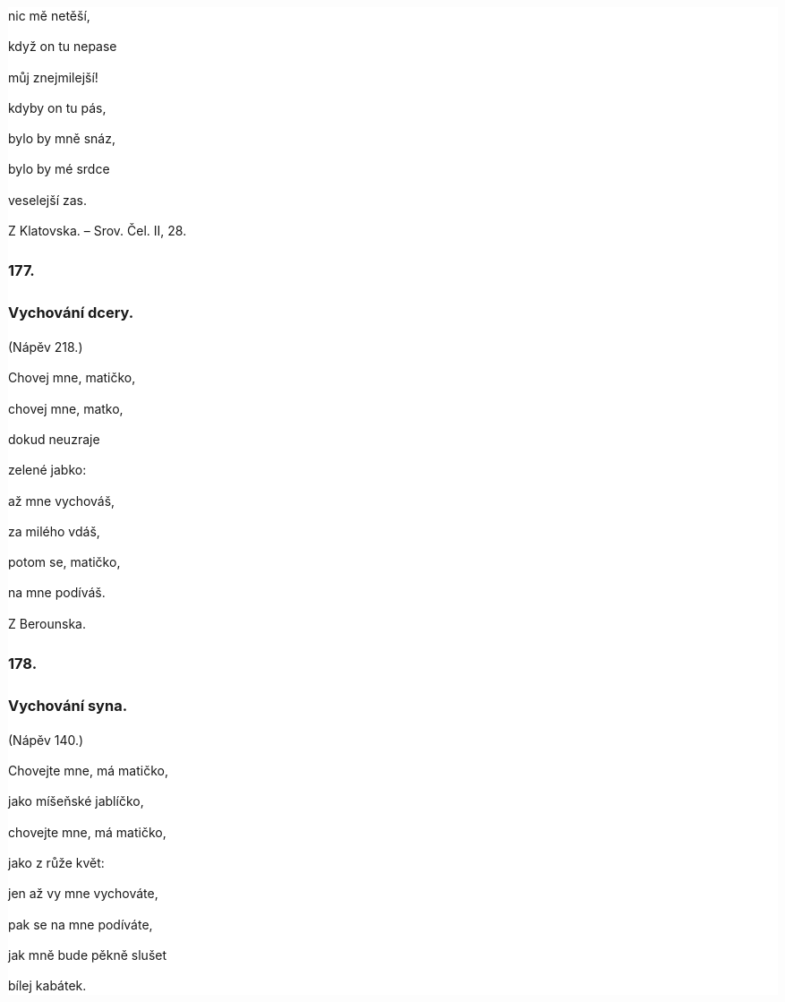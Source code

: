 nic mě netěší,

když on tu nepase

můj znejmilejší!

kdyby on tu pás,

bylo by mně snáz,

bylo by mé srdce

veselejší zas.

Z Klatovska. – Srov. Čel. II, 28.

### 177. 

### Vychování dcery.

(Nápěv 218.)

Chovej mne, matičko,

chovej mne, matko,

dokud neuzraje

zelené jabko:

až mne vychováš,

za milého vdáš,

potom se, matičko,

na mne podíváš.

Z Berounska.

### 178.

### Vychování syna.

(Nápěv 140.)

Chovejte mne, má matičko,

jako míšeňské jablíčko,

chovejte mne, má matičko,

jako z růže květ:

jen až vy mne vychováte,

pak se na mne podíváte,

jak mně bude pěkně slušet

bílej kabátek.
